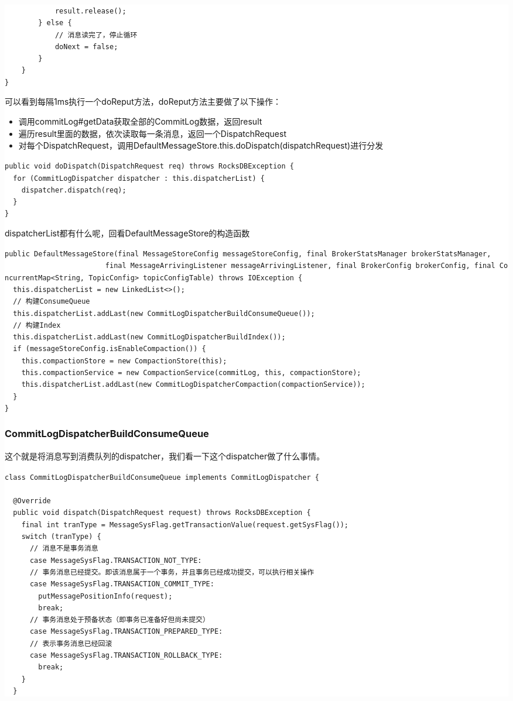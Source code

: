 ``` ReputMessageService
            result.release();
        } else {
            // 消息读完了，停止循环
            doNext = false;
        }
    }
}
```

可以看到每隔1ms执行一个doReput方法，doReput方法主要做了以下操作：

- 调用commitLog#getData获取全部的CommitLog数据，返回result
- 遍历result里面的数据，依次读取每一条消息，返回一个DispatchRequest
- 对每个DispatchRequest，调用DefaultMessageStore.this.doDispatch(dispatchRequest)进行分发

``` DefaultMessageStore
public void doDispatch(DispatchRequest req) throws RocksDBException {
  for (CommitLogDispatcher dispatcher : this.dispatcherList) {
    dispatcher.dispatch(req);
  }
}
```

dispatcherList都有什么呢，回看DefaultMessageStore的构造函数

```DefaultMessageStore
public DefaultMessageStore(final MessageStoreConfig messageStoreConfig, final BrokerStatsManager brokerStatsManager,
                        final MessageArrivingListener messageArrivingListener, final BrokerConfig brokerConfig, final ConcurrentMap<String, TopicConfig> topicConfigTable) throws IOException {
  this.dispatcherList = new LinkedList<>();
  // 构建ConsumeQueue
  this.dispatcherList.addLast(new CommitLogDispatcherBuildConsumeQueue());
  // 构建Index
  this.dispatcherList.addLast(new CommitLogDispatcherBuildIndex());
  if (messageStoreConfig.isEnableCompaction()) {
    this.compactionStore = new CompactionStore(this);
    this.compactionService = new CompactionService(commitLog, this, compactionStore);
    this.dispatcherList.addLast(new CommitLogDispatcherCompaction(compactionService));
  }
}
```

### CommitLogDispatcherBuildConsumeQueue

这个就是将消息写到消费队列的dispatcher，我们看一下这个dispatcher做了什么事情。

``` CommitLogDispatcherBuildConsumeQueue
class CommitLogDispatcherBuildConsumeQueue implements CommitLogDispatcher {

  @Override
  public void dispatch(DispatchRequest request) throws RocksDBException {
    final int tranType = MessageSysFlag.getTransactionValue(request.getSysFlag());
    switch (tranType) {
      // 消息不是事务消息
      case MessageSysFlag.TRANSACTION_NOT_TYPE:
      // 事务消息已经提交。即该消息属于一个事务，并且事务已经成功提交，可以执行相关操作
      case MessageSysFlag.TRANSACTION_COMMIT_TYPE:
        putMessagePositionInfo(request);
        break;
      // 事务消息处于预备状态（即事务已准备好但尚未提交）
      case MessageSysFlag.TRANSACTION_PREPARED_TYPE:
      // 表示事务消息已经回滚
      case MessageSysFlag.TRANSACTION_ROLLBACK_TYPE:
        break;
    }
  }
```